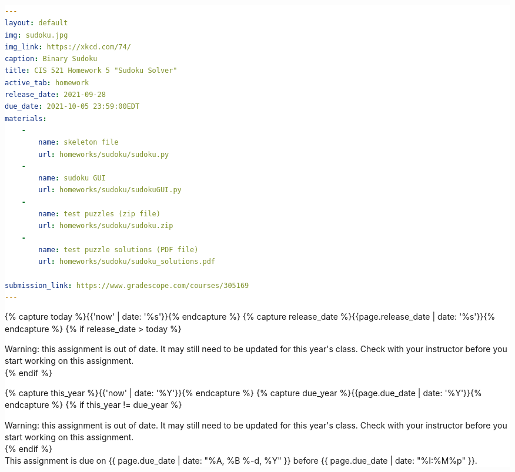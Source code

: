 ```yaml
---
layout: default
img: sudoku.jpg
img_link: https://xkcd.com/74/
caption: Binary Sudoku
title: CIS 521 Homework 5 "Sudoku Solver"
active_tab: homework
release_date: 2021-09-28
due_date: 2021-10-05 23:59:00EDT
materials:
    - 
        name: skeleton file
        url: homeworks/sudoku/sudoku.py 
    - 
        name: sudoku GUI
        url: homeworks/sudoku/sudokuGUI.py
    - 
        name: test puzzles (zip file)
        url: homeworks/sudoku/sudoku.zip 
    - 
        name: test puzzle solutions (PDF file)
        url: homeworks/sudoku/sudoku_solutions.pdf
        
submission_link: https://www.gradescope.com/courses/305169
---
```



{% capture today %}{{'now' | date: '%s'}}{% endcapture %}
{% capture release_date %}{{page.release_date | date: '%s'}}{% endcapture %}
{% if release_date > today %} 
<div class="alert alert-danger">
Warning: this assignment is out of date.  It may still need to be updated for this year's class.  Check with your instructor before you start working on this assignment.
</div>
{% endif %}



{% capture this_year %}{{'now' | date: '%Y'}}{% endcapture %}
{% capture due_year %}{{page.due_date | date: '%Y'}}{% endcapture %}
{% if this_year != due_year %} 
<div class="alert alert-danger">
Warning: this assignment is out of date.  It may still need to be updated for this year's class.  Check with your instructor before you start working on this assignment.
</div>
{% endif %}



<div class="alert alert-info">
This assignment is due on {{ page.due_date | date: "%A, %B %-d, %Y" }} before {{ page.due_date | date: "%I:%M%p" }}. 
</div>
